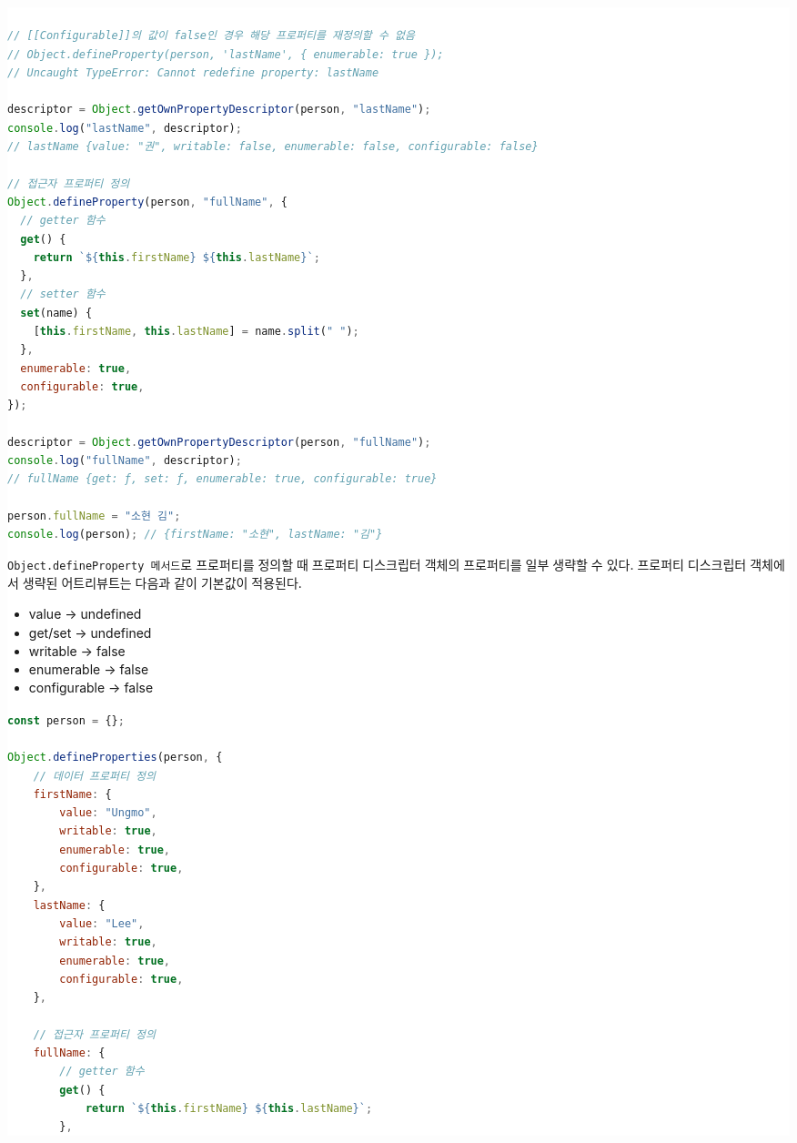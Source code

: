 ```javascript

// [[Configurable]]의 값이 false인 경우 해당 프로퍼티를 재정의할 수 없음
// Object.defineProperty(person, 'lastName', { enumerable: true });
// Uncaught TypeError: Cannot redefine property: lastName

descriptor = Object.getOwnPropertyDescriptor(person, "lastName");
console.log("lastName", descriptor);
// lastName {value: "권", writable: false, enumerable: false, configurable: false}

// 접근자 프로퍼티 정의
Object.defineProperty(person, "fullName", {
  // getter 함수
  get() {
    return `${this.firstName} ${this.lastName}`;
  },
  // setter 함수
  set(name) {
    [this.firstName, this.lastName] = name.split(" ");
  },
  enumerable: true,
  configurable: true,
});

descriptor = Object.getOwnPropertyDescriptor(person, "fullName");
console.log("fullName", descriptor);
// fullName {get: ƒ, set: ƒ, enumerable: true, configurable: true}

person.fullName = "소현 김";
console.log(person); // {firstName: "소현", lastName: "김"}
```

`Object.defineProperty 메서드`로 프로퍼티를 정의할 때 프로퍼티 디스크립터 객체의 프로퍼티를 일부 생략할 수 있다. 프로퍼티 디스크립터 객체에서 생략된 어트리뷰트는 다음과 같이 기본값이 적용된다.
- value -> undefined
- get/set -> undefined
- writable -> false
- enumerable -> false
- configurable -> false


```javascript
const person = {};

Object.defineProperties(person, {
	// 데이터 프로퍼티 정의
	firstName: {
		value: "Ungmo",
		writable: true,
		enumerable: true,
		configurable: true,
	},
	lastName: {
		value: "Lee",
		writable: true,
		enumerable: true,
		configurable: true,
	},

	// 접근자 프로퍼티 정의
	fullName: {
		// getter 함수
		get() {
			return `${this.firstName} ${this.lastName}`;
		},
```